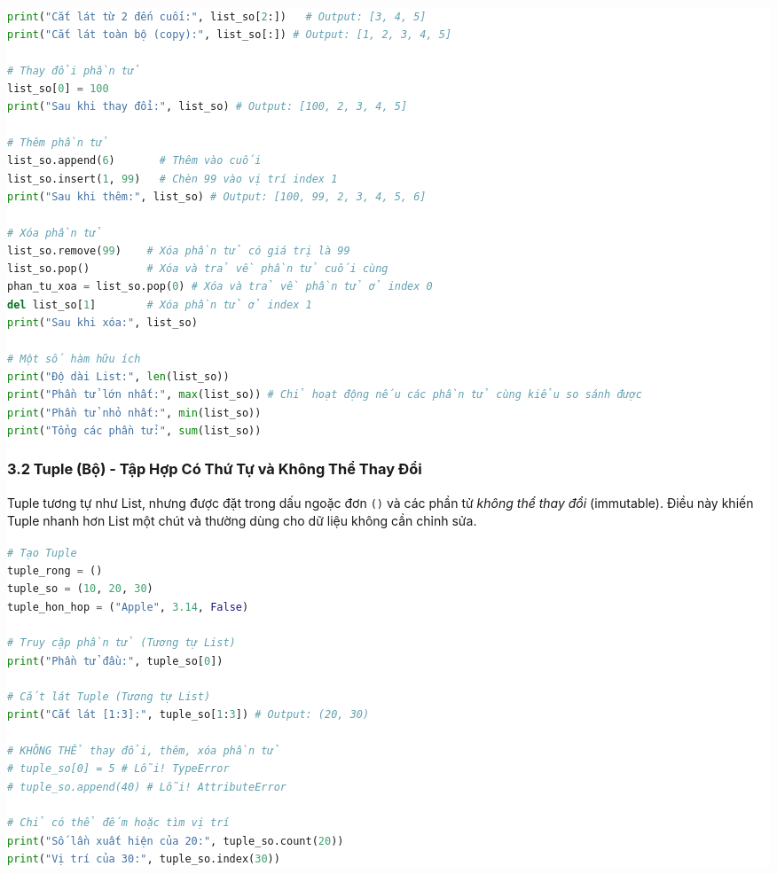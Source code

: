 ```python
print("Cắt lát từ 2 đến cuối:", list_so[2:])   # Output: [3, 4, 5]
print("Cắt lát toàn bộ (copy):", list_so[:]) # Output: [1, 2, 3, 4, 5]

# Thay đổi phần tử
list_so[0] = 100
print("Sau khi thay đổi:", list_so) # Output: [100, 2, 3, 4, 5]

# Thêm phần tử
list_so.append(6)       # Thêm vào cuối
list_so.insert(1, 99)   # Chèn 99 vào vị trí index 1
print("Sau khi thêm:", list_so) # Output: [100, 99, 2, 3, 4, 5, 6]

# Xóa phần tử
list_so.remove(99)    # Xóa phần tử có giá trị là 99
list_so.pop()         # Xóa và trả về phần tử cuối cùng
phan_tu_xoa = list_so.pop(0) # Xóa và trả về phần tử ở index 0
del list_so[1]        # Xóa phần tử ở index 1
print("Sau khi xóa:", list_so)

# Một số hàm hữu ích
print("Độ dài List:", len(list_so))
print("Phần tử lớn nhất:", max(list_so)) # Chỉ hoạt động nếu các phần tử cùng kiểu so sánh được
print("Phần tử nhỏ nhất:", min(list_so))
print("Tổng các phần tử:", sum(list_so))
```

### 3.2 Tuple (Bộ) - Tập Hợp Có Thứ Tự và Không Thể Thay Đổi

Tuple tương tự như List, nhưng được đặt trong dấu ngoặc đơn `()` và các phần tử *không thể thay đổi* (immutable). Điều này khiến Tuple nhanh hơn List một chút và thường dùng cho dữ liệu không cần chỉnh sửa.

```python
# Tạo Tuple
tuple_rong = ()
tuple_so = (10, 20, 30)
tuple_hon_hop = ("Apple", 3.14, False)

# Truy cập phần tử (Tương tự List)
print("Phần tử đầu:", tuple_so[0])

# Cắt lát Tuple (Tương tự List)
print("Cắt lát [1:3]:", tuple_so[1:3]) # Output: (20, 30)

# KHÔNG THỂ thay đổi, thêm, xóa phần tử
# tuple_so[0] = 5 # Lỗi! TypeError
# tuple_so.append(40) # Lỗi! AttributeError

# Chỉ có thể đếm hoặc tìm vị trí
print("Số lần xuất hiện của 20:", tuple_so.count(20))
print("Vị trí của 30:", tuple_so.index(30))
```
